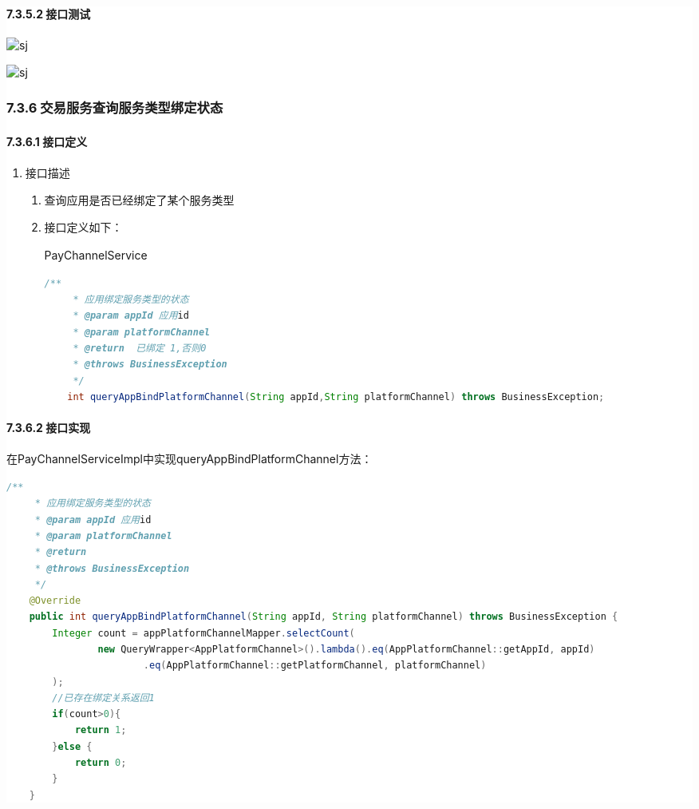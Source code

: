 #### 7.3.5.2 接口测试

![sj](F:\Java\study\selfStudy\HProcess\Project\项目日志\shanjupay\assets\7_21.png)

![sj](F:\Java\study\selfStudy\HProcess\Project\项目日志\shanjupay\assets\7_20.png)

### 7.3.6 交易服务查询服务类型绑定状态

#### 7.3.6.1 接口定义

1. 接口描述

   1. 查询应用是否已经绑定了某个服务类型

   2. 接口定义如下：

      PayChannelService

      ```java
      /**
           * 应用绑定服务类型的状态
           * @param appId 应用id
           * @param platformChannel
           * @return  已绑定 1,否则0
           * @throws BusinessException
           */
          int queryAppBindPlatformChannel(String appId,String platformChannel) throws BusinessException;
      
      ```

#### 7.3.6.2 接口实现

在PayChannelServiceImpl中实现queryAppBindPlatformChannel方法：

```java
/**
     * 应用绑定服务类型的状态
     * @param appId 应用id
     * @param platformChannel
     * @return
     * @throws BusinessException
     */
    @Override
    public int queryAppBindPlatformChannel(String appId, String platformChannel) throws BusinessException {
        Integer count = appPlatformChannelMapper.selectCount(
                new QueryWrapper<AppPlatformChannel>().lambda().eq(AppPlatformChannel::getAppId, appId)
                        .eq(AppPlatformChannel::getPlatformChannel, platformChannel)
        );
        //已存在绑定关系返回1
        if(count>0){
            return 1;
        }else {
            return 0;
        }
    }
```
